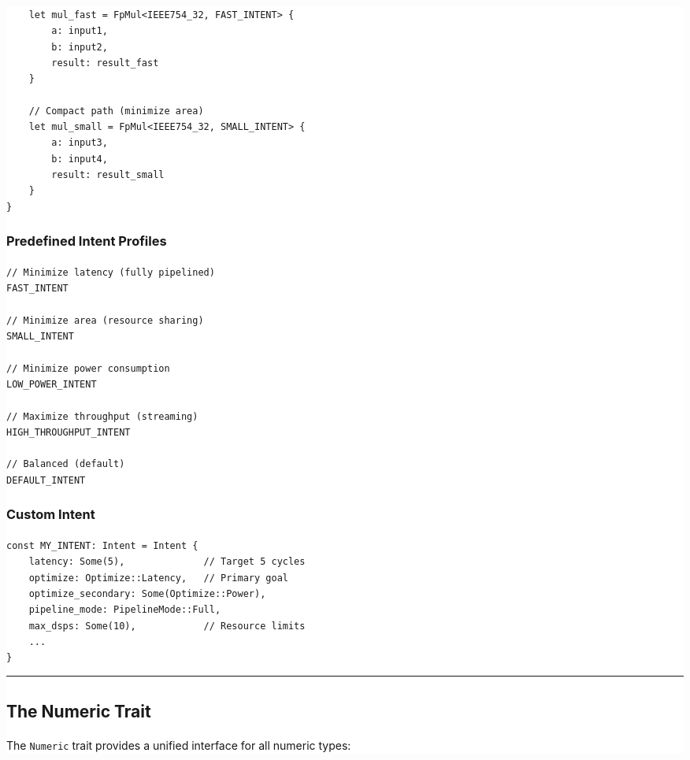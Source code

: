 ```skalp
    let mul_fast = FpMul<IEEE754_32, FAST_INTENT> {
        a: input1,
        b: input2,
        result: result_fast
    }

    // Compact path (minimize area)
    let mul_small = FpMul<IEEE754_32, SMALL_INTENT> {
        a: input3,
        b: input4,
        result: result_small
    }
}
```

### Predefined Intent Profiles

```skalp
// Minimize latency (fully pipelined)
FAST_INTENT

// Minimize area (resource sharing)
SMALL_INTENT

// Minimize power consumption
LOW_POWER_INTENT

// Maximize throughput (streaming)
HIGH_THROUGHPUT_INTENT

// Balanced (default)
DEFAULT_INTENT
```

### Custom Intent

```skalp
const MY_INTENT: Intent = Intent {
    latency: Some(5),              // Target 5 cycles
    optimize: Optimize::Latency,   // Primary goal
    optimize_secondary: Some(Optimize::Power),
    pipeline_mode: PipelineMode::Full,
    max_dsps: Some(10),            // Resource limits
    ...
}
```

---

## The Numeric Trait

The `Numeric` trait provides a unified interface for all numeric types:
